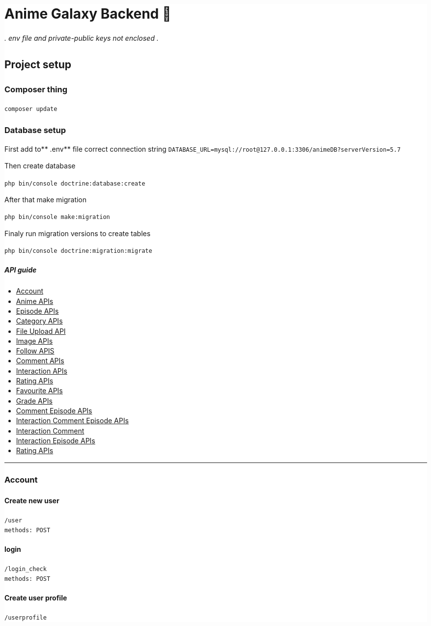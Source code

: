 # Anime Galaxy Backend  🚧
*. env file and private-public keys not enclosed .*
## Project setup

### Composer thing
```
composer update
```
### Database setup
First add to** .env** file correct connection string
`DATABASE_URL=mysql://root@127.0.0.1:3306/animeDB?serverVersion=5.7`

Then create database
```
php bin/console doctrine:database:create
```

After that make migration
```
php bin/console make:migration
```

Finaly run migration versions to create tables
```
php bin/console doctrine:migration:migrate
```

##### API guide
* [Account](#Account)
* [Anime APIs](#anime-apis)
* [Episode APIs](#episode-apis)
* [Category APIs](#category-apis)
* [File Upload API](#file-upload-apis)
* [Image APIs](#image-apis)
* [Follow APIS](#follow-apis)
* [Comment APIs](#comment-apis)
* [Interaction APIs](#interaction-apis)
* [Rating APIs](#rating-apis)
* [Favourite APIs](#favourite-apis) 
* [Grade APIs](#grade-apis)
* [Comment Episode APIs](#comment-episode-apis)
* [Interaction Comment Episode APIs](#interaction-comment-episode-apis)
* [Interaction Comment](#interaction-comment-apis)
* [Interaction Episode APIs](#Interaction-episode-apis)
* [Rating APIs](#rating-apis)

-----


### Account
#### Create new user
```
/user
methods: POST
```
#### login
```
/login_check
methods: POST
```
#### Create user profile
```
/userprofile
```